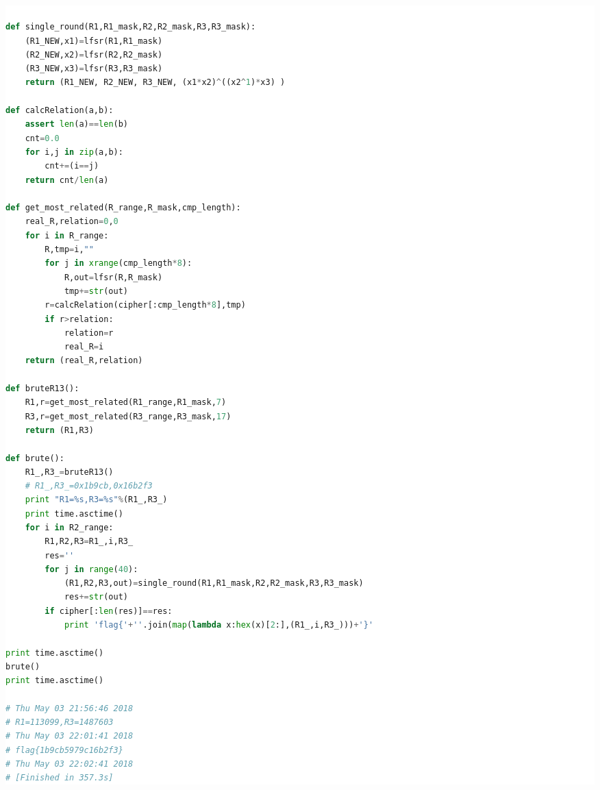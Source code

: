 ```python

def single_round(R1,R1_mask,R2,R2_mask,R3,R3_mask):
    (R1_NEW,x1)=lfsr(R1,R1_mask)
    (R2_NEW,x2)=lfsr(R2,R2_mask)
    (R3_NEW,x3)=lfsr(R3,R3_mask)
    return (R1_NEW, R2_NEW, R3_NEW, (x1*x2)^((x2^1)*x3) )

def calcRelation(a,b):
    assert len(a)==len(b)
    cnt=0.0
    for i,j in zip(a,b):
        cnt+=(i==j)
    return cnt/len(a)

def get_most_related(R_range,R_mask,cmp_length):
    real_R,relation=0,0
    for i in R_range:
        R,tmp=i,""
        for j in xrange(cmp_length*8):
            R,out=lfsr(R,R_mask)
            tmp+=str(out)
        r=calcRelation(cipher[:cmp_length*8],tmp)
        if r>relation:
            relation=r 
            real_R=i
    return (real_R,relation)

def bruteR13():
    R1,r=get_most_related(R1_range,R1_mask,7)
    R3,r=get_most_related(R3_range,R3_mask,17)
    return (R1,R3)

def brute():
    R1_,R3_=bruteR13()
    # R1_,R3_=0x1b9cb,0x16b2f3
    print "R1=%s,R3=%s"%(R1_,R3_)
    print time.asctime()
    for i in R2_range:
        R1,R2,R3=R1_,i,R3_
        res=''
        for j in range(40):
            (R1,R2,R3,out)=single_round(R1,R1_mask,R2,R2_mask,R3,R3_mask)
            res+=str(out)
        if cipher[:len(res)]==res:
            print 'flag{'+''.join(map(lambda x:hex(x)[2:],(R1_,i,R3_)))+'}'

print time.asctime()
brute()
print time.asctime()

# Thu May 03 21:56:46 2018
# R1=113099,R3=1487603
# Thu May 03 22:01:41 2018
# flag{1b9cb5979c16b2f3}
# Thu May 03 22:02:41 2018
# [Finished in 357.3s]
```
